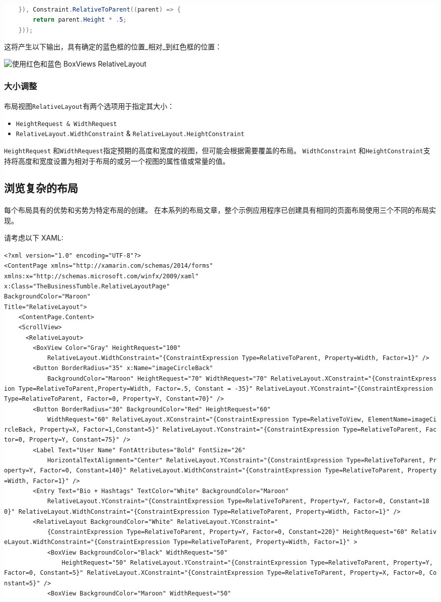 ```csharp
    }), Constraint.RelativeToParent((parent) => {
        return parent.Height * .5;
    }));
```

这将产生以下输出，具有确定的蓝色框的位置_相对_到红色框的位置：

![](relative-layout-images/red-blue-box.png "使用红色和蓝色 BoxViews RelativeLayout")

### <a name="sizing"></a>大小调整

布局视图`RelativeLayout`有两个选项用于指定其大小：

- `HeightRequest & WidthRequest`
- `RelativeLayout.WidthConstraint` & `RelativeLayout.HeightConstraint`

`HeightRequest` 和`WidthRequest`指定预期的高度和宽度的视图，但可能会根据需要覆盖的布局。 `WidthConstraint` 和`HeightConstraint`支持将高度和宽度设置为相对于布局的或另一个视图的属性值或常量的值。

## <a name="exploring-a-complex-layout"></a>浏览复杂的布局
每个布局具有的优势和劣势为特定布局的创建。 在本系列的布局文章，整个示例应用程序已创建具有相同的页面布局使用三个不同的布局实现。

请考虑以下 XAML:

```xaml
<?xml version="1.0" encoding="UTF-8"?>
<ContentPage xmlns="http://xamarin.com/schemas/2014/forms"
xmlns:x="http://schemas.microsoft.com/winfx/2009/xaml"
x:Class="TheBusinessTumble.RelativeLayoutPage"
BackgroundColor="Maroon"
Title="RelativeLayout">
    <ContentPage.Content>
    <ScrollView>
      <RelativeLayout>
        <BoxView Color="Gray" HeightRequest="100"
            RelativeLayout.WidthConstraint="{ConstraintExpression Type=RelativeToParent, Property=Width, Factor=1}" />
        <Button BorderRadius="35" x:Name="imageCircleBack"
            BackgroundColor="Maroon" HeightRequest="70" WidthRequest="70" RelativeLayout.XConstraint="{ConstraintExpression Type=RelativeToParent,Property=Width, Factor=.5, Constant = -35}" RelativeLayout.YConstraint="{ConstraintExpression Type=RelativeToParent, Factor=0, Property=Y, Constant=70}" />
        <Button BorderRadius="30" BackgroundColor="Red" HeightRequest="60"
            WidthRequest="60" RelativeLayout.XConstraint="{ConstraintExpression Type=RelativeToView, ElementName=imageCircleBack, Property=X, Factor=1,Constant=5}" RelativeLayout.YConstraint="{ConstraintExpression Type=RelativeToParent, Factor=0, Property=Y, Constant=75}" />
        <Label Text="User Name" FontAttributes="Bold" FontSize="26"
            HorizontalTextAlignment="Center" RelativeLayout.YConstraint="{ConstraintExpression Type=RelativeToParent, Property=Y, Factor=0, Constant=140}" RelativeLayout.WidthConstraint="{ConstraintExpression Type=RelativeToParent, Property=Width, Factor=1}" />
        <Entry Text="Bio + Hashtags" TextColor="White" BackgroundColor="Maroon"
            RelativeLayout.YConstraint="{ConstraintExpression Type=RelativeToParent, Property=Y, Factor=0, Constant=180}" RelativeLayout.WidthConstraint="{ConstraintExpression Type=RelativeToParent, Property=Width, Factor=1}" />
        <RelativeLayout BackgroundColor="White" RelativeLayout.YConstraint="
            {ConstraintExpression Type=RelativeToParent, Property=Y, Factor=0, Constant=220}" HeightRequest="60" RelativeLayout.WidthConstraint="{ConstraintExpression Type=RelativeToParent, Property=Width, Factor=1}" >
            <BoxView BackgroundColor="Black" WidthRequest="50"
                HeightRequest="50" RelativeLayout.YConstraint="{ConstraintExpression Type=RelativeToParent, Property=Y, Factor=0, Constant=5}" RelativeLayout.XConstraint="{ConstraintExpression Type=RelativeToParent, Property=X, Factor=0, Constant=5}" />
            <BoxView BackgroundColor="Maroon" WidthRequest="50"
```